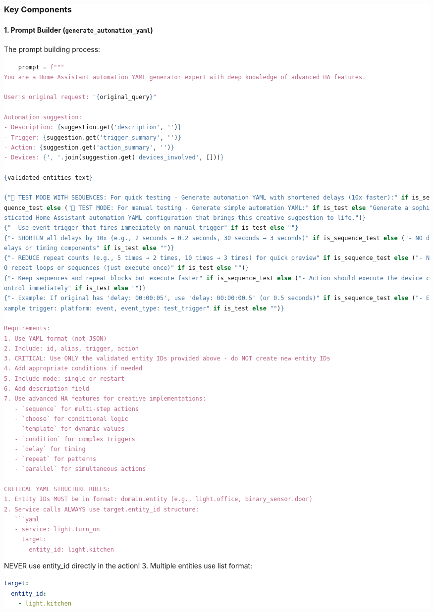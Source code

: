 ### Key Components

#### 1. Prompt Builder (`generate_automation_yaml`)

The prompt building process:

```585:763:services/ai-automation-service/src/api/ask_ai_router.py
    prompt = f"""
You are a Home Assistant automation YAML generator expert with deep knowledge of advanced HA features.

User's original request: "{original_query}"

Automation suggestion:
- Description: {suggestion.get('description', '')}
- Trigger: {suggestion.get('trigger_summary', '')}
- Action: {suggestion.get('action_summary', '')}
- Devices: {', '.join(suggestion.get('devices_involved', []))}

{validated_entities_text}

{"🔴 TEST MODE WITH SEQUENCES: For quick testing - Generate automation YAML with shortened delays (10x faster):" if is_sequence_test else ("🔴 TEST MODE: For manual testing - Generate simple automation YAML:" if is_test else "Generate a sophisticated Home Assistant automation YAML configuration that brings this creative suggestion to life.")}
{"- Use event trigger that fires immediately on manual trigger" if is_test else ""}
{"- SHORTEN all delays by 10x (e.g., 2 seconds → 0.2 seconds, 30 seconds → 3 seconds)" if is_sequence_test else ("- NO delays or timing components" if is_test else "")}
{"- REDUCE repeat counts (e.g., 5 times → 2 times, 10 times → 3 times) for quick preview" if is_sequence_test else ("- NO repeat loops or sequences (just execute once)" if is_test else "")}
{"- Keep sequences and repeat blocks but execute faster" if is_sequence_test else ("- Action should execute the device control immediately" if is_test else "")}
{"- Example: If original has 'delay: 00:00:05', use 'delay: 00:00:00.5' (or 0.5 seconds)" if is_sequence_test else ("- Example trigger: platform: event, event_type: test_trigger" if is_test else "")}

Requirements:
1. Use YAML format (not JSON)
2. Include: id, alias, trigger, action
3. CRITICAL: Use ONLY the validated entity IDs provided above - do NOT create new entity IDs
4. Add appropriate conditions if needed
5. Include mode: single or restart
6. Add description field
7. Use advanced HA features for creative implementations:
   - `sequence` for multi-step actions
   - `choose` for conditional logic
   - `template` for dynamic values
   - `condition` for complex triggers
   - `delay` for timing
   - `repeat` for patterns
   - `parallel` for simultaneous actions

CRITICAL YAML STRUCTURE RULES:
1. Entity IDs MUST be in format: domain.entity (e.g., light.office, binary_sensor.door)
2. Service calls ALWAYS use target.entity_id structure:
   ```yaml
   - service: light.turn_on
     target:
       entity_id: light.kitchen
   ```
   NEVER use entity_id directly in the action!
3. Multiple entities use list format:
   ```yaml
   target:
     entity_id:
       - light.kitchen
   ```